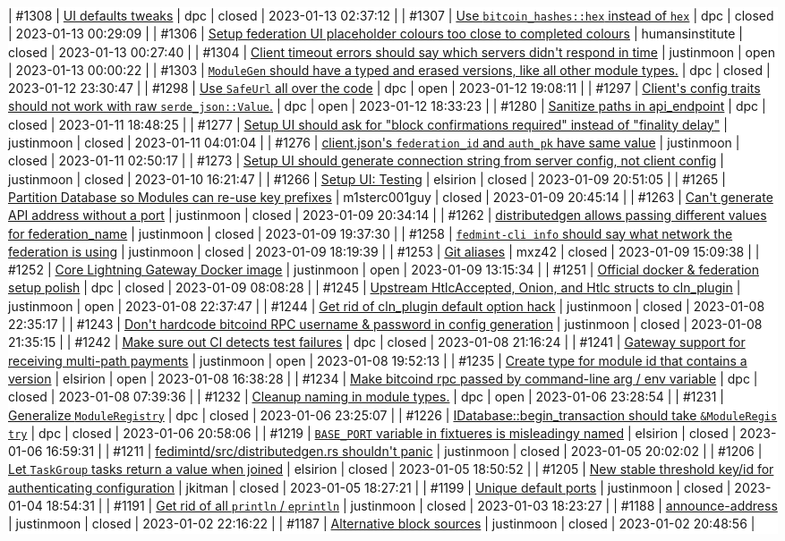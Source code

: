 | #1308 | [UI defaults tweaks](https://github.com/fedimint/fedimint/issues/1308) | dpc | closed | 2023-01-13 02:37:12 |
| #1307 | [Use `bitcoin_hashes::hex` instead of `hex`](https://github.com/fedimint/fedimint/issues/1307) | dpc | closed | 2023-01-13 00:29:09 |
| #1306 | [Setup federation UI placeholder colours too close to completed colours](https://github.com/fedimint/fedimint/issues/1306) | humansinstitute | closed | 2023-01-13 00:27:40 |
| #1304 | [Client timeout errors should say which servers didn't respond in time](https://github.com/fedimint/fedimint/issues/1304) | justinmoon | open | 2023-01-13 00:00:22 |
| #1303 | [`ModuleGen` should have a typed and erased versions, like all other module types.](https://github.com/fedimint/fedimint/issues/1303) | dpc | closed | 2023-01-12 23:30:47 |
| #1298 | [Use `SafeUrl` all over the code](https://github.com/fedimint/fedimint/issues/1298) | dpc | open | 2023-01-12 19:08:11 |
| #1297 | [Client's config traits should not work with raw `serde_json::Value`.](https://github.com/fedimint/fedimint/issues/1297) | dpc | open | 2023-01-12 18:33:23 |
| #1280 | [Sanitize paths in api_endpoint](https://github.com/fedimint/fedimint/issues/1280) | dpc | closed | 2023-01-11 18:48:25 |
| #1277 | [Setup UI should ask for "block confirmations required" instead of "finality delay"](https://github.com/fedimint/fedimint/issues/1277) | justinmoon | closed | 2023-01-11 04:01:04 |
| #1276 | [client.json's `federation_id` and `auth_pk` have same value](https://github.com/fedimint/fedimint/issues/1276) | justinmoon | closed | 2023-01-11 02:50:17 |
| #1273 | [Setup UI should generate connection string from server config, not client config](https://github.com/fedimint/fedimint/issues/1273) | justinmoon | closed | 2023-01-10 16:21:47 |
| #1266 | [Setup UI: Testing](https://github.com/fedimint/fedimint/issues/1266) | elsirion | closed | 2023-01-09 20:51:05 |
| #1265 | [Partition Database so Modules can re-use key prefixes](https://github.com/fedimint/fedimint/issues/1265) | m1sterc001guy | closed | 2023-01-09 20:45:14 |
| #1263 | [Can't generate API address without a port](https://github.com/fedimint/fedimint/issues/1263) | justinmoon | closed | 2023-01-09 20:34:14 |
| #1262 | [distributedgen allows passing different values for federation_name](https://github.com/fedimint/fedimint/issues/1262) | justinmoon | closed | 2023-01-09 19:37:30 |
| #1258 | [`fedmint-cli info` should say what network the federation is using](https://github.com/fedimint/fedimint/issues/1258) | justinmoon | closed | 2023-01-09 18:19:39 |
| #1253 | [Git aliases](https://github.com/fedimint/fedimint/issues/1253) | mxz42 | closed | 2023-01-09 15:09:38 |
| #1252 | [Core Lightning Gateway Docker image](https://github.com/fedimint/fedimint/issues/1252) | justinmoon | open | 2023-01-09 13:15:34 |
| #1251 | [Official docker & federation setup polish](https://github.com/fedimint/fedimint/issues/1251) | dpc | closed | 2023-01-09 08:08:28 |
| #1245 | [Upstream HtlcAccepted, Onion, and Htlc structs to cln_plugin](https://github.com/fedimint/fedimint/issues/1245) | justinmoon | open | 2023-01-08 22:37:47 |
| #1244 | [Get rid of cln_plugin default option hack](https://github.com/fedimint/fedimint/issues/1244) | justinmoon | closed | 2023-01-08 22:35:17 |
| #1243 | [Don't hardcode bitcoind RPC username & password in config generation](https://github.com/fedimint/fedimint/issues/1243) | justinmoon | closed | 2023-01-08 21:35:15 |
| #1242 | [Make sure out CI detects test failures](https://github.com/fedimint/fedimint/issues/1242) | dpc | closed | 2023-01-08 21:16:24 |
| #1241 | [Gateway support for receiving multi-path payments](https://github.com/fedimint/fedimint/issues/1241) | justinmoon | open | 2023-01-08 19:52:13 |
| #1235 | [Create type for module id that contains a version](https://github.com/fedimint/fedimint/issues/1235) | elsirion | open | 2023-01-08 16:38:28 |
| #1234 | [Make bitcoind rpc passed by command-line arg / env variable](https://github.com/fedimint/fedimint/issues/1234) | dpc | closed | 2023-01-08 07:39:36 |
| #1232 | [Cleanup naming in module types.](https://github.com/fedimint/fedimint/issues/1232) | dpc | open | 2023-01-06 23:28:54 |
| #1231 | [Generalize `ModuleRegistry`](https://github.com/fedimint/fedimint/issues/1231) | dpc | closed | 2023-01-06 23:25:07 |
| #1226 | [IDatabase::begin_transaction should take `&ModuleRegistry`](https://github.com/fedimint/fedimint/issues/1226) | dpc | closed | 2023-01-06 20:58:06 |
| #1219 | [`BASE_PORT` variable in fixtueres is misleadingy named](https://github.com/fedimint/fedimint/issues/1219) | elsirion | closed | 2023-01-06 16:59:31 |
| #1211 | [fedimintd/src/distributedgen.rs shouldn't panic](https://github.com/fedimint/fedimint/issues/1211) | justinmoon | closed | 2023-01-05 20:02:02 |
| #1206 | [Let `TaskGroup` tasks return a value when joined](https://github.com/fedimint/fedimint/issues/1206) | elsirion | closed | 2023-01-05 18:50:52 |
| #1205 | [New stable threshold key/id for authenticating configuration](https://github.com/fedimint/fedimint/issues/1205) | jkitman | closed | 2023-01-05 18:27:21 |
| #1199 | [Unique default ports](https://github.com/fedimint/fedimint/issues/1199) | justinmoon | closed | 2023-01-04 18:54:31 |
| #1191 | [Get rid of all `println` / `eprintln`](https://github.com/fedimint/fedimint/issues/1191) | justinmoon | closed | 2023-01-03 18:23:27 |
| #1188 | [announce-address](https://github.com/fedimint/fedimint/issues/1188) | justinmoon | closed | 2023-01-02 22:16:22 |
| #1187 | [Alternative block sources](https://github.com/fedimint/fedimint/issues/1187) | justinmoon | closed | 2023-01-02 20:48:56 |